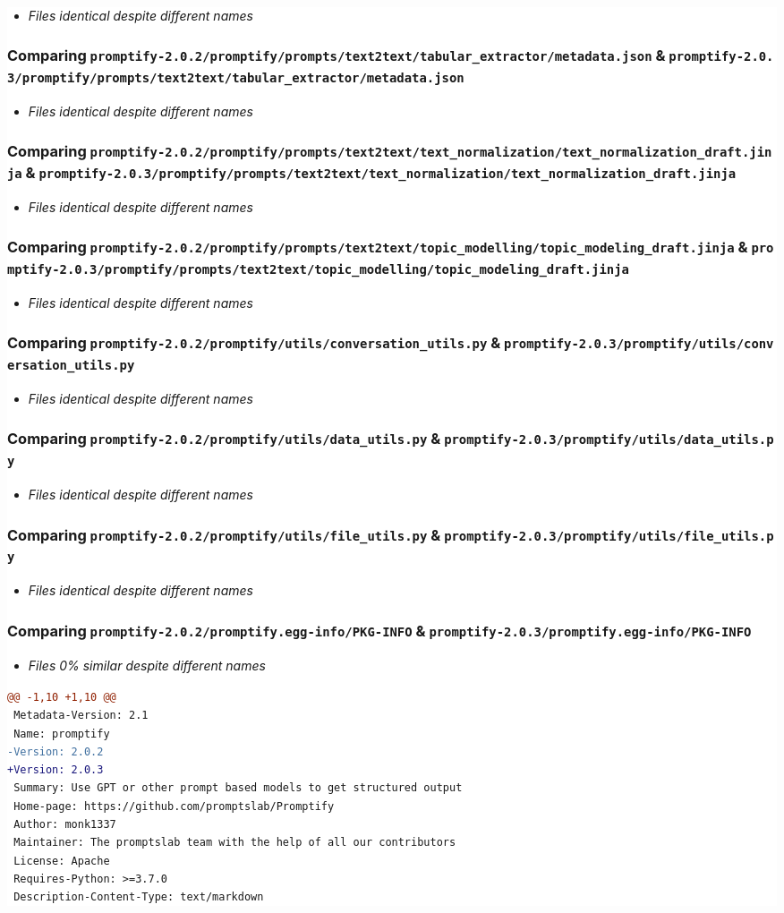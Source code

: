  * *Files identical despite different names*

### Comparing `promptify-2.0.2/promptify/prompts/text2text/tabular_extractor/metadata.json` & `promptify-2.0.3/promptify/prompts/text2text/tabular_extractor/metadata.json`

 * *Files identical despite different names*

### Comparing `promptify-2.0.2/promptify/prompts/text2text/text_normalization/text_normalization_draft.jinja` & `promptify-2.0.3/promptify/prompts/text2text/text_normalization/text_normalization_draft.jinja`

 * *Files identical despite different names*

### Comparing `promptify-2.0.2/promptify/prompts/text2text/topic_modelling/topic_modeling_draft.jinja` & `promptify-2.0.3/promptify/prompts/text2text/topic_modelling/topic_modeling_draft.jinja`

 * *Files identical despite different names*

### Comparing `promptify-2.0.2/promptify/utils/conversation_utils.py` & `promptify-2.0.3/promptify/utils/conversation_utils.py`

 * *Files identical despite different names*

### Comparing `promptify-2.0.2/promptify/utils/data_utils.py` & `promptify-2.0.3/promptify/utils/data_utils.py`

 * *Files identical despite different names*

### Comparing `promptify-2.0.2/promptify/utils/file_utils.py` & `promptify-2.0.3/promptify/utils/file_utils.py`

 * *Files identical despite different names*

### Comparing `promptify-2.0.2/promptify.egg-info/PKG-INFO` & `promptify-2.0.3/promptify.egg-info/PKG-INFO`

 * *Files 0% similar despite different names*

```diff
@@ -1,10 +1,10 @@
 Metadata-Version: 2.1
 Name: promptify
-Version: 2.0.2
+Version: 2.0.3
 Summary: Use GPT or other prompt based models to get structured output
 Home-page: https://github.com/promptslab/Promptify
 Author: monk1337
 Maintainer: The promptslab team with the help of all our contributors
 License: Apache
 Requires-Python: >=3.7.0
 Description-Content-Type: text/markdown
```
